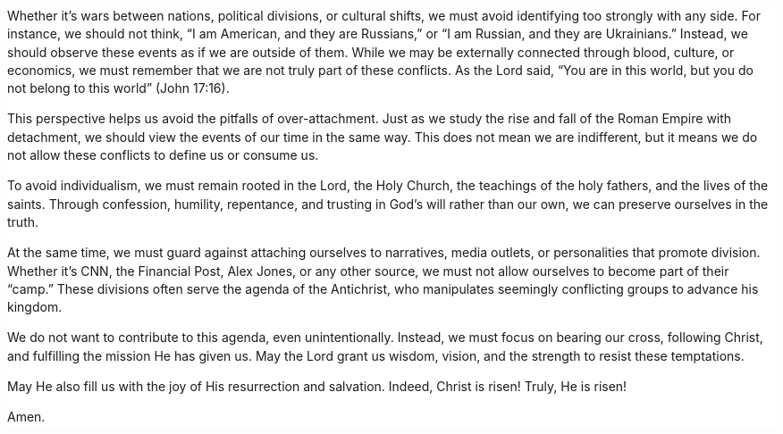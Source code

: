 Whether it’s wars between nations, political divisions, or cultural shifts, we must avoid identifying too strongly with any side. For instance, we should not think, “I am American, and they are Russians,” or “I am Russian, and they are Ukrainians.” Instead, we should observe these events as if we are outside of them. While we may be externally connected through blood, culture, or economics, we must remember that we are not truly part of these conflicts. As the Lord said, “You are in this world, but you do not belong to this world” (John 17:16).  

This perspective helps us avoid the pitfalls of over-attachment. Just as we study the rise and fall of the Roman Empire with detachment, we should view the events of our time in the same way. This does not mean we are indifferent, but it means we do not allow these conflicts to define us or consume us.  

To avoid individualism, we must remain rooted in the Lord, the Holy Church, the teachings of the holy fathers, and the lives of the saints. Through confession, humility, repentance, and trusting in God’s will rather than our own, we can preserve ourselves in the truth.  

At the same time, we must guard against attaching ourselves to narratives, media outlets, or personalities that promote division. Whether it’s CNN, the Financial Post, Alex Jones, or any other source, we must not allow ourselves to become part of their “camp.” These divisions often serve the agenda of the Antichrist, who manipulates seemingly conflicting groups to advance his kingdom.  

We do not want to contribute to this agenda, even unintentionally. Instead, we must focus on bearing our cross, following Christ, and fulfilling the mission He has given us. May the Lord grant us wisdom, vision, and the strength to resist these temptations.  

May He also fill us with the joy of His resurrection and salvation. Indeed, Christ is risen! Truly, He is risen!  

Amen.

